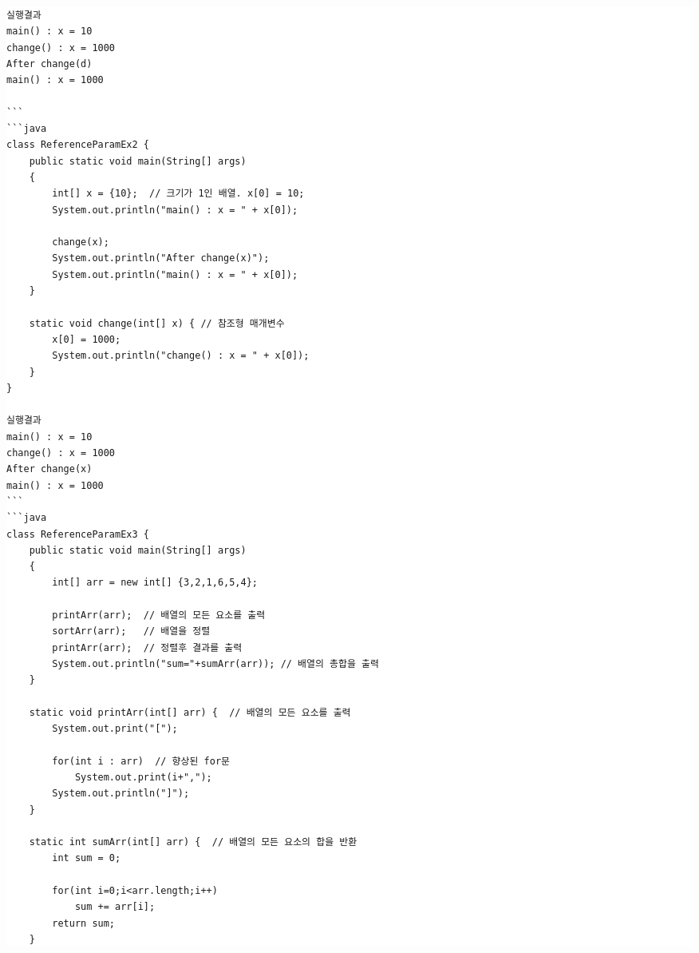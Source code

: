     실행결과
    main() : x = 10
    change() : x = 1000
    After change(d)
    main() : x = 1000
    
    ```
    ```java
    class ReferenceParamEx2 {
        public static void main(String[] args)
        {
            int[] x = {10};  // 크기가 1인 배열. x[0] = 10;
            System.out.println("main() : x = " + x[0]);
    
            change(x);
            System.out.println("After change(x)");
            System.out.println("main() : x = " + x[0]);
        }
    
        static void change(int[] x) { // 참조형 매개변수
            x[0] = 1000;
            System.out.println("change() : x = " + x[0]);
        }
    }
    
    실행결과 
    main() : x = 10
    change() : x = 1000
    After change(x)
    main() : x = 1000
    ```
    ```java
    class ReferenceParamEx3 {
        public static void main(String[] args)
        {
            int[] arr = new int[] {3,2,1,6,5,4};
    
            printArr(arr);  // 배열의 모든 요소를 출력
            sortArr(arr);   // 배열을 정렬
            printArr(arr);  // 정렬후 결과를 출력
            System.out.println("sum="+sumArr(arr)); // 배열의 총합을 출력
        }
    
        static void printArr(int[] arr) {  // 배열의 모든 요소를 출력
            System.out.print("[");
    
            for(int i : arr)  // 향상된 for문
                System.out.print(i+",");
            System.out.println("]");
        }
    
        static int sumArr(int[] arr) {  // 배열의 모든 요소의 합을 반환
            int sum = 0;
    
            for(int i=0;i<arr.length;i++)
                sum += arr[i];
            return sum;
        }
    